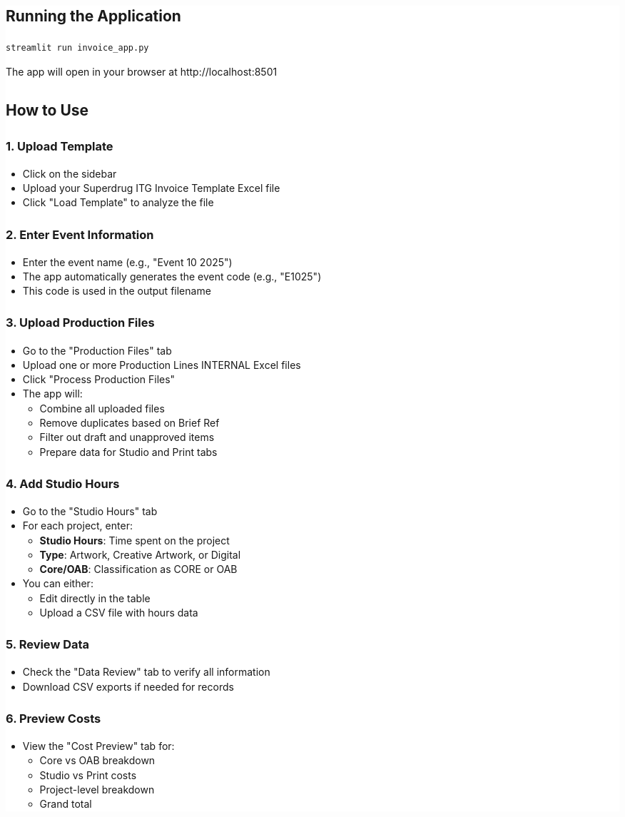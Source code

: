 ## Running the Application

```bash
streamlit run invoice_app.py
```

The app will open in your browser at http://localhost:8501

## How to Use

### 1. Upload Template
- Click on the sidebar
- Upload your Superdrug ITG Invoice Template Excel file
- Click "Load Template" to analyze the file

### 2. Enter Event Information
- Enter the event name (e.g., "Event 10 2025")
- The app automatically generates the event code (e.g., "E1025")
- This code is used in the output filename

### 3. Upload Production Files
- Go to the "Production Files" tab
- Upload one or more Production Lines INTERNAL Excel files
- Click "Process Production Files"
- The app will:
  - Combine all uploaded files
  - Remove duplicates based on Brief Ref
  - Filter out draft and unapproved items
  - Prepare data for Studio and Print tabs

### 4. Add Studio Hours
- Go to the "Studio Hours" tab
- For each project, enter:
  - **Studio Hours**: Time spent on the project
  - **Type**: Artwork, Creative Artwork, or Digital
  - **Core/OAB**: Classification as CORE or OAB
- You can either:
  - Edit directly in the table
  - Upload a CSV file with hours data

### 5. Review Data
- Check the "Data Review" tab to verify all information
- Download CSV exports if needed for records

### 6. Preview Costs
- View the "Cost Preview" tab for:
  - Core vs OAB breakdown
  - Studio vs Print costs
  - Project-level breakdown
  - Grand total
